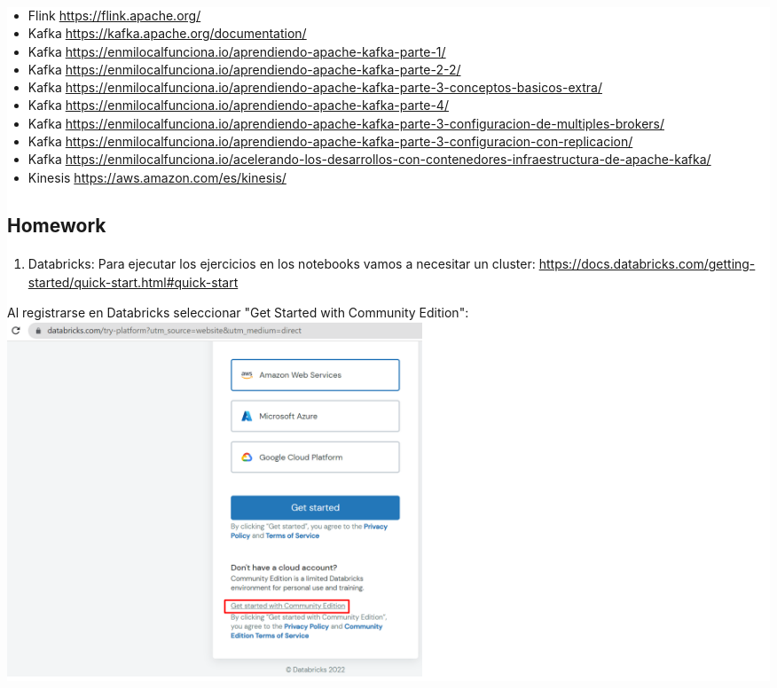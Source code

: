 * Flink https://flink.apache.org/
* Kafka https://kafka.apache.org/documentation/
* Kafka https://enmilocalfunciona.io/aprendiendo-apache-kafka-parte-1/
* Kafka https://enmilocalfunciona.io/aprendiendo-apache-kafka-parte-2-2/
* Kafka https://enmilocalfunciona.io/aprendiendo-apache-kafka-parte-3-conceptos-basicos-extra/
* Kafka https://enmilocalfunciona.io/aprendiendo-apache-kafka-parte-4/
* Kafka https://enmilocalfunciona.io/aprendiendo-apache-kafka-parte-3-configuracion-de-multiples-brokers/
* Kafka https://enmilocalfunciona.io/aprendiendo-apache-kafka-parte-3-configuracion-con-replicacion/
* Kafka https://enmilocalfunciona.io/acelerando-los-desarrollos-con-contenedores-infraestructura-de-apache-kafka/
* Kinesis https://aws.amazon.com/es/kinesis/

## Homework

1) Databricks: Para ejecutar los ejercicios en los notebooks vamos a necesitar
un cluster: https://docs.databricks.com/getting-started/quick-start.html#quick-start<br>

Al registrarse en Databricks seleccionar "Get Started with Community Edition":<br>
<img src="../_src/assets/community_edition.png"  height="400"><br>
